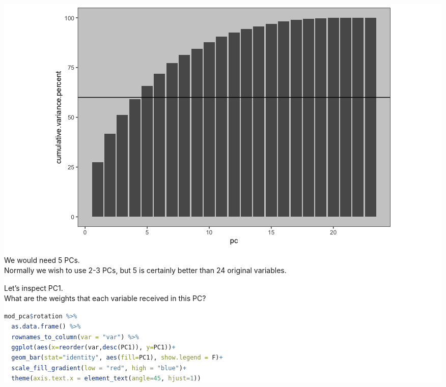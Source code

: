 <img src="day1_complete_files/figure-gfm/PCs to explain 60pct variance-1.png" style="display: block; margin: auto;" />
</p>

We would need 5 PCs.  
Normally we wish to use 2-3 PCs, but 5 is certainly better than 24
original variables.

Let’s inspect PC1.  
What are the weights that each variable received in this PC?  
<p align="center">

``` r
mod_pca$rotation %>%
  as.data.frame() %>%
  rownames_to_column(var = "var") %>%
  ggplot(aes(x=reorder(var,desc(PC1)), y=PC1))+
  geom_bar(stat="identity", aes(fill=PC1), show.legend = F)+
  scale_fill_gradient(low = "red", high = "blue")+
  theme(axis.text.x = element_text(angle=45, hjust=1))
```
